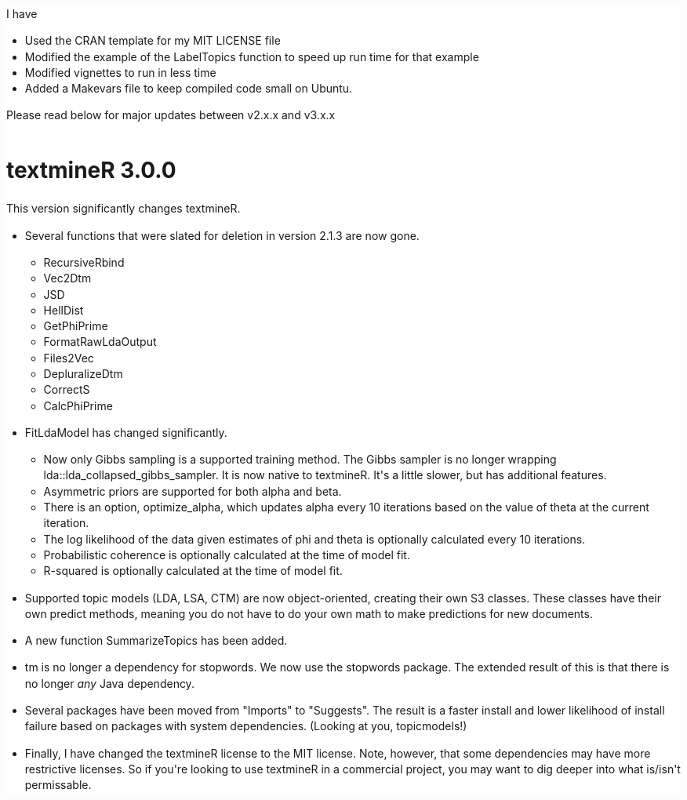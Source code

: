 I have
* Used the CRAN template for my MIT LICENSE file
* Modified the example of the LabelTopics function to speed up run time for that example
* Modified vignettes to run in less time 
* Added a Makevars file to keep compiled code small on Ubuntu.

Please read below for major updates between v2.x.x and v3.x.x

# textmineR 3.0.0
This version significantly changes textmineR.

* Several functions that were slated for deletion in version 2.1.3 are now gone.
  - RecursiveRbind
  - Vec2Dtm
  - JSD
  - HellDist
  - GetPhiPrime
  - FormatRawLdaOutput
  - Files2Vec
  - DepluralizeDtm
  - CorrectS
  - CalcPhiPrime
  
* FitLdaModel has changed significantly. 
  - Now only Gibbs sampling is a supported training method. The Gibbs sampler is
    no longer wrapping lda::lda_collapsed_gibbs_sampler. It is now native to 
    textmineR. It's a little slower, but has additional features.
  - Asymmetric priors are supported for both alpha and beta.
  - There is an option, optimize_alpha, which updates alpha every 10 iterations
    based on the value of theta at the current iteration. 
  - The log likelihood of the data given estimates of phi and theta is optionally 
    calculated every 10 iterations. 
  - Probabilistic coherence is optionally calculated at the time of model fit.
  - R-squared is optionally calculated at the time of model fit.
  
* Supported topic models (LDA, LSA, CTM) are now object-oriented, creating their
  own S3 classes. These classes have their own predict methods, meaning you do
  not have to do your own math to make predictions for new documents.
  
* A new function SummarizeTopics has been added.

* tm is no longer a dependency for stopwords. We now use the stopwords package. 
  The extended result of this is that there is no longer *any* Java dependency.

* Several packages have been moved from "Imports" to "Suggests". The result is 
  a faster install and lower likelihood of install failure based on packages with
  system dependencies. (Looking at you, topicmodels!)
  
* Finally, I have changed the textmineR license to the MIT license. Note, however,
  that some dependencies may have more restrictive licenses. So if you're looking
  to use textmineR in a commercial project, you may want to dig deeper into 
  what is/isn't permissable.


